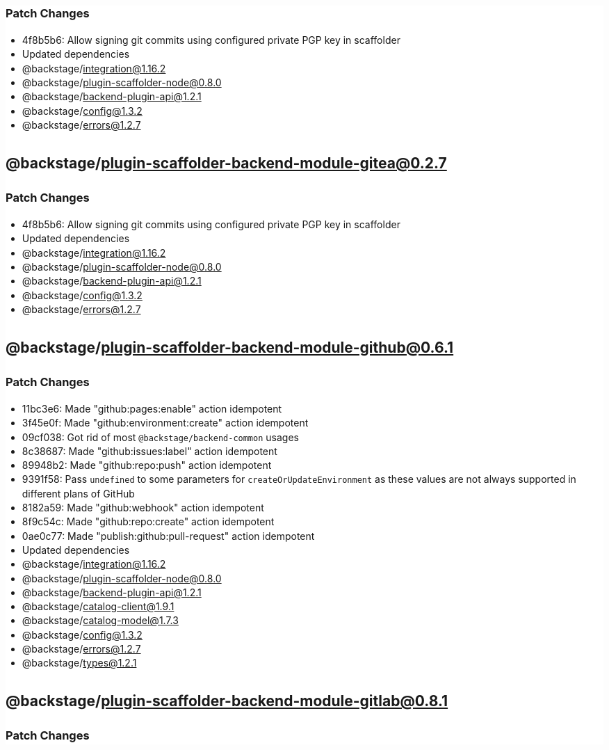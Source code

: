 ### Patch Changes

- 4f8b5b6: Allow signing git commits using configured private PGP key in scaffolder
- Updated dependencies
 - @backstage/integration@1.16.2
 - @backstage/plugin-scaffolder-node@0.8.0
 - @backstage/backend-plugin-api@1.2.1
 - @backstage/config@1.3.2
 - @backstage/errors@1.2.7

## @backstage/plugin-scaffolder-backend-module-gitea@0.2.7

### Patch Changes

- 4f8b5b6: Allow signing git commits using configured private PGP key in scaffolder
- Updated dependencies
 - @backstage/integration@1.16.2
 - @backstage/plugin-scaffolder-node@0.8.0
 - @backstage/backend-plugin-api@1.2.1
 - @backstage/config@1.3.2
 - @backstage/errors@1.2.7

## @backstage/plugin-scaffolder-backend-module-github@0.6.1

### Patch Changes

- 11bc3e6: Made "github:pages:enable" action idempotent
- 3f45e0f: Made "github:environment:create" action idempotent
- 09cf038: Got rid of most `@backstage/backend-common` usages
- 8c38687: Made "github:issues:label" action idempotent
- 89948b2: Made "github:repo:push" action idempotent
- 9391f58: Pass `undefined` to some parameters for `createOrUpdateEnvironment` as these values are not always supported in different plans of GitHub
- 8182a59: Made "github:webhook" action idempotent
- 8f9c54c: Made "github:repo:create" action idempotent
- 0ae0c77: Made "publish:github:pull-request" action idempotent
- Updated dependencies
 - @backstage/integration@1.16.2
 - @backstage/plugin-scaffolder-node@0.8.0
 - @backstage/backend-plugin-api@1.2.1
 - @backstage/catalog-client@1.9.1
 - @backstage/catalog-model@1.7.3
 - @backstage/config@1.3.2
 - @backstage/errors@1.2.7
 - @backstage/types@1.2.1

## @backstage/plugin-scaffolder-backend-module-gitlab@0.8.1

### Patch Changes
